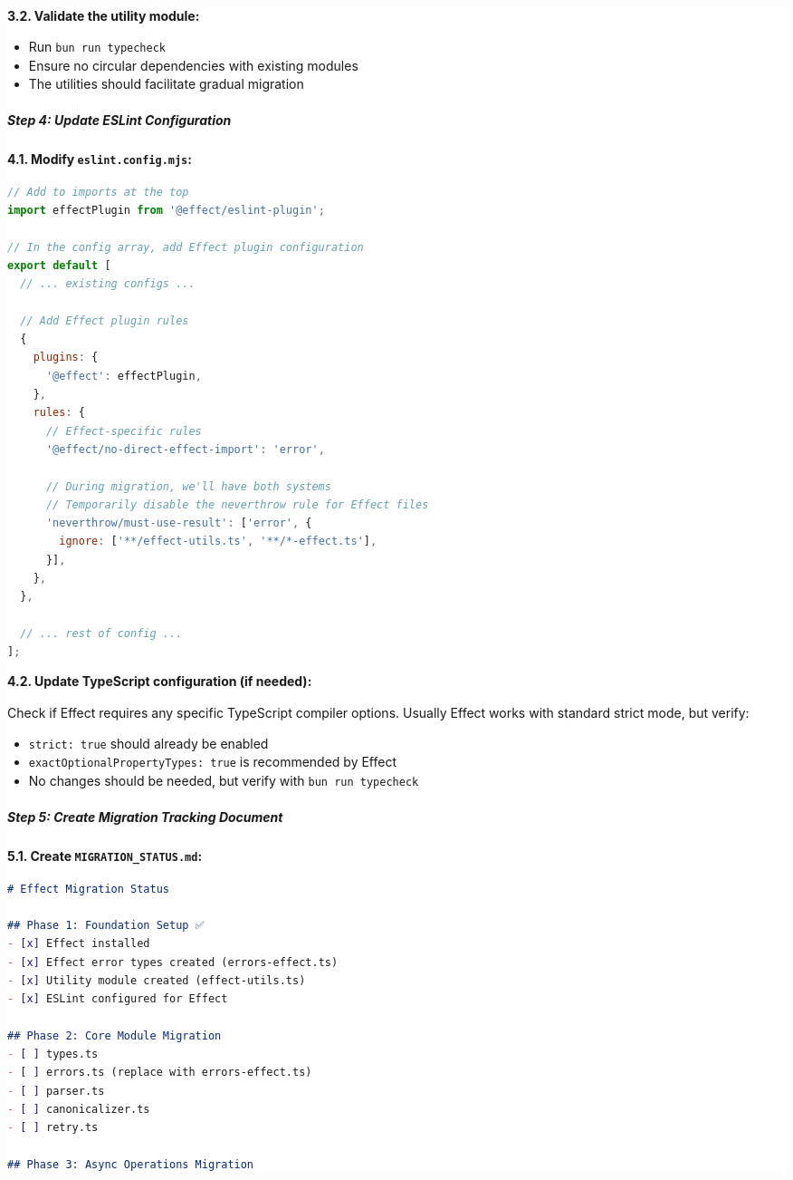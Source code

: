 **3.2. Validate the utility module:**
- Run `bun run typecheck`
- Ensure no circular dependencies with existing modules
- The utilities should facilitate gradual migration

##### Step 4: Update ESLint Configuration

**4.1. Modify `eslint.config.mjs`:**

```javascript
// Add to imports at the top
import effectPlugin from '@effect/eslint-plugin';

// In the config array, add Effect plugin configuration
export default [
  // ... existing configs ...
  
  // Add Effect plugin rules
  {
    plugins: {
      '@effect': effectPlugin,
    },
    rules: {
      // Effect-specific rules
      '@effect/no-direct-effect-import': 'error',
      
      // During migration, we'll have both systems
      // Temporarily disable the neverthrow rule for Effect files
      'neverthrow/must-use-result': ['error', {
        ignore: ['**/effect-utils.ts', '**/*-effect.ts'],
      }],
    },
  },
  
  // ... rest of config ...
];
```

**4.2. Update TypeScript configuration (if needed):**

Check if Effect requires any specific TypeScript compiler options. Usually Effect works with standard strict mode, but verify:

- `strict: true` should already be enabled
- `exactOptionalPropertyTypes: true` is recommended by Effect
- No changes should be needed, but verify with `bun run typecheck`

##### Step 5: Create Migration Tracking Document

**5.1. Create `MIGRATION_STATUS.md`:**

```markdown
# Effect Migration Status

## Phase 1: Foundation Setup ✅
- [x] Effect installed
- [x] Effect error types created (errors-effect.ts)
- [x] Utility module created (effect-utils.ts)
- [x] ESLint configured for Effect

## Phase 2: Core Module Migration
- [ ] types.ts
- [ ] errors.ts (replace with errors-effect.ts)
- [ ] parser.ts
- [ ] canonicalizer.ts
- [ ] retry.ts

## Phase 3: Async Operations Migration
```